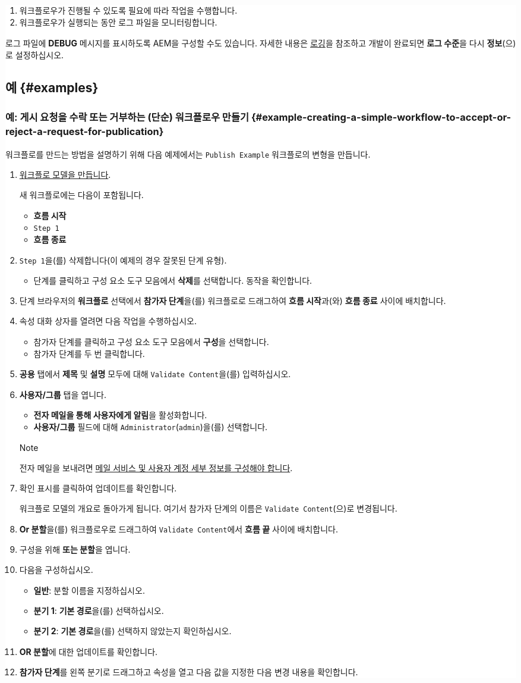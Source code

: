 1. 워크플로우가 진행될 수 있도록 필요에 따라 작업을 수행합니다.
1. 워크플로우가 실행되는 동안 로그 파일을 모니터링합니다.

로그 파일에 **DEBUG** 메시지를 표시하도록 AEM을 구성할 수도 있습니다. 자세한 내용은 [로깅](/help/sites-deploying/configure-logging.md)을 참조하고 개발이 완료되면 **로그 수준**&#x200B;을 다시 **정보**(으)로 설정하십시오.

## 예 {#examples}

### 예: 게시 요청을 수락 또는 거부하는 (단순) 워크플로우 만들기 {#example-creating-a-simple-workflow-to-accept-or-reject-a-request-for-publication}

워크플로를 만드는 방법을 설명하기 위해 다음 예제에서는 `Publish Example` 워크플로의 변형을 만듭니다.

1. [워크플로 모델을 만듭니다](#creating-a-new-workflow).

   새 워크플로에는 다음이 포함됩니다.

   * **흐름 시작**
   * `Step 1`
   * **흐름 종료**

1. `Step 1`을(를) 삭제합니다(이 예제의 경우 잘못된 단계 유형).

   * 단계를 클릭하고 구성 요소 도구 모음에서 **삭제**&#x200B;를 선택합니다. 동작을 확인합니다.

1. 단계 브라우저의 **워크플로** 선택에서 **참가자 단계**&#x200B;을(를) 워크플로로 드래그하여 **흐름 시작**&#x200B;과(와) **흐름 종료** 사이에 배치합니다.
1. 속성 대화 상자를 열려면 다음 작업을 수행하십시오.

   * 참가자 단계를 클릭하고 구성 요소 도구 모음에서 **구성**&#x200B;을 선택합니다.
   * 참가자 단계를 두 번 클릭합니다.

1. **공용** 탭에서 **제목** 및 **설명** 모두에 대해 `Validate Content`을(를) 입력하십시오.
1. **사용자/그룹** 탭을 엽니다.

   * **전자 메일을 통해 사용자에게 알림**&#x200B;을 활성화합니다.
   * **사용자/그룹** 필드에 대해 `Administrator`(`admin`)을(를) 선택합니다.

   >[!NOTE]
   >
   >전자 메일을 보내려면 [메일 서비스 및 사용자 계정 세부 정보를 구성해야 합니다](/help/sites-administering/notification.md).

1. 확인 표시를 클릭하여 업데이트를 확인합니다.

   워크플로 모델의 개요로 돌아가게 됩니다. 여기서 참가자 단계의 이름은 `Validate Content`(으)로 변경됩니다.

1. **Or 분할**&#x200B;을(를) 워크플로우로 드래그하여 `Validate Content`에서 **흐름 끝** 사이에 배치합니다.
1. 구성을 위해 **또는 분할**&#x200B;을 엽니다.
1. 다음을 구성하십시오.

   * **일반**: 분할 이름을 지정하십시오.
   * **분기 1**: **기본 경로**&#x200B;을(를) 선택하십시오.

   * **분기 2**: **기본 경로**&#x200B;을(를) 선택하지 않았는지 확인하십시오.

1. **OR 분할**&#x200B;에 대한 업데이트를 확인합니다.
1. **참가자 단계**&#x200B;를 왼쪽 분기로 드래그하고 속성을 열고 다음 값을 지정한 다음 변경 내용을 확인합니다.
